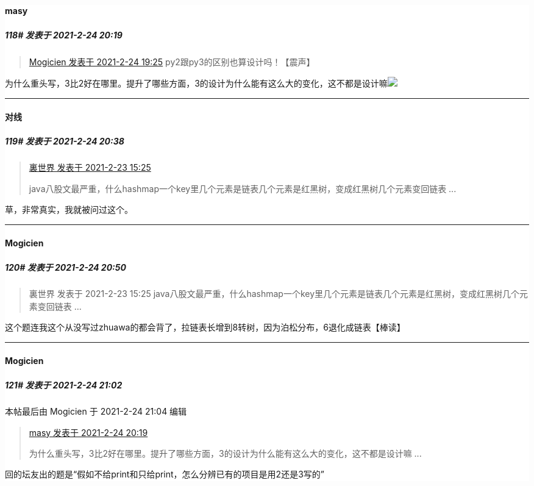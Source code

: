 ####  masy  
##### 118#       发表于 2021-2-24 20:19



<blockquote><a href="httphttps://bbs.saraba1st.com/2b/forum.php?mod=redirect&amp;goto=findpost&amp;pid=50429533&amp;ptid=1989340" target="_blank">Mogicien 发表于 2021-2-24 19:25</a>
py2跟py3的区别也算设计吗！【震声】</blockquote>
为什么重头写，3比2好在哪里。提升了哪些方面，3的设计为什么能有这么大的变化，这不都是设计嘛<img src="https://static.saraba1st.com/image/smiley/face2017/067.png" referrerpolicy="no-referrer">







*****

####  对线  
##### 119#       发表于 2021-2-24 20:38



<blockquote><a href="httphttps://bbs.saraba1st.com/2b/forum.php?mod=redirect&amp;goto=findpost&amp;pid=50416662&amp;ptid=1989340" target="_blank">裏世界 发表于 2021-2-23 15:25</a>

java八股文最严重，什么hashmap一个key里几个元素是链表几个元素是红黑树，变成红黑树几个元素变回链表 ...</blockquote>
草，非常真实，我就被问过这个。







*****

####  Mogicien  
##### 120#       发表于 2021-2-24 20:50



<blockquote>裏世界 发表于 2021-2-23 15:25
java八股文最严重，什么hashmap一个key里几个元素是链表几个元素是红黑树，变成红黑树几个元素变回链表 ...</blockquote>
这个题连我这个从没写过zhuawa的都会背了，拉链表长增到8转树，因为泊松分布，6退化成链表【棒读】







*****

####  Mogicien  
##### 121#       发表于 2021-2-24 21:02



 本帖最后由 Mogicien 于 2021-2-24 21:04 编辑 
<blockquote><a href="httphttps://bbs.saraba1st.com/2b/forum.php?mod=redirect&amp;goto=findpost&amp;pid=50429995&amp;ptid=1989340" target="_blank">masy 发表于 2021-2-24 20:19</a>

为什么重头写，3比2好在哪里。提升了哪些方面，3的设计为什么能有这么大的变化，这不都是设计嘛 ...</blockquote>
回的坛友出的题是“假如不给print和只给print，怎么分辨已有的项目是用2还是3写的”
